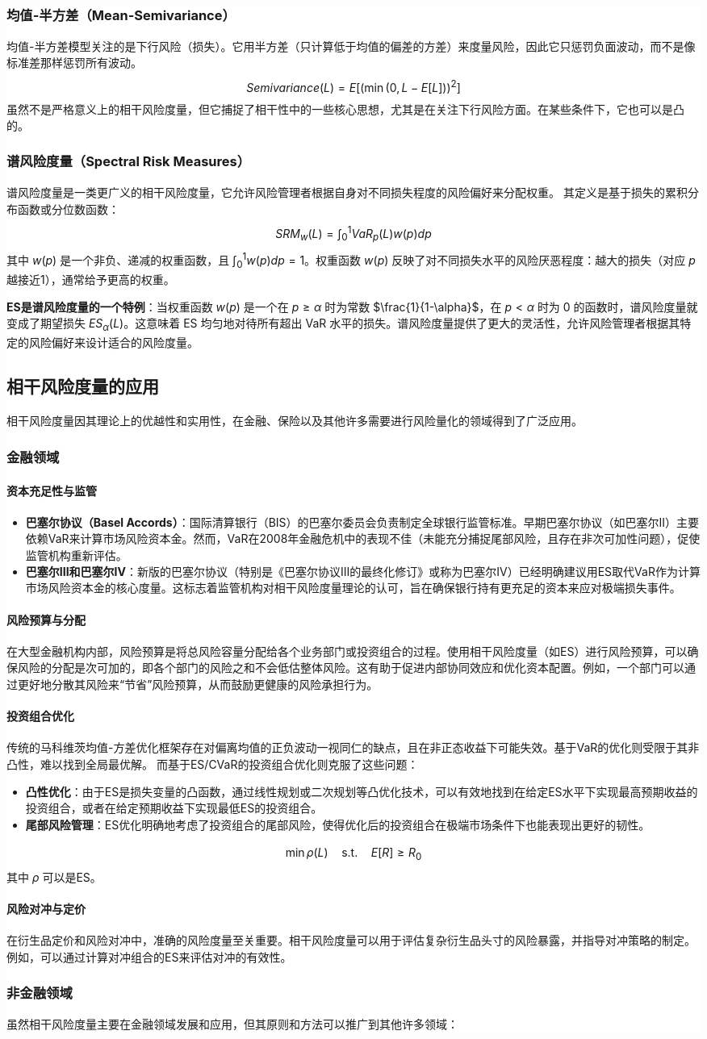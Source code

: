 ### 均值-半方差（Mean-Semivariance）

均值-半方差模型关注的是下行风险（损失）。它用半方差（只计算低于均值的偏差的方差）来度量风险，因此它只惩罚负面波动，而不是像标准差那样惩罚所有波动。
$$ Semivariance(L) = E[(\min(0, L - E[L]))^2] $$
虽然不是严格意义上的相干风险度量，但它捕捉了相干性中的一些核心思想，尤其是在关注下行风险方面。在某些条件下，它也可以是凸的。

### 谱风险度量（Spectral Risk Measures）

谱风险度量是一类更广义的相干风险度量，它允许风险管理者根据自身对不同损失程度的风险偏好来分配权重。
其定义是基于损失的累积分布函数或分位数函数：
$$ SRM_w(L) = \int_0^1 VaR_p(L) w(p) dp $$
其中 $w(p)$ 是一个非负、递减的权重函数，且 $\int_0^1 w(p) dp = 1$。权重函数 $w(p)$ 反映了对不同损失水平的风险厌恶程度：越大的损失（对应 $p$ 越接近1），通常给予更高的权重。

**ES是谱风险度量的一个特例**：当权重函数 $w(p)$ 是一个在 $p \ge \alpha$ 时为常数 $\frac{1}{1-\alpha}$，在 $p < \alpha$ 时为 0 的函数时，谱风险度量就变成了期望损失 $ES_\alpha(L)$。这意味着 ES 均匀地对待所有超出 VaR 水平的损失。谱风险度量提供了更大的灵活性，允许风险管理者根据其特定的风险偏好来设计适合的风险度量。

## 相干风险度量的应用

相干风险度量因其理论上的优越性和实用性，在金融、保险以及其他许多需要进行风险量化的领域得到了广泛应用。

### 金融领域

#### 资本充足性与监管

*   **巴塞尔协议（Basel Accords）**：国际清算银行（BIS）的巴塞尔委员会负责制定全球银行监管标准。早期巴塞尔协议（如巴塞尔II）主要依赖VaR来计算市场风险资本金。然而，VaR在2008年金融危机中的表现不佳（未能充分捕捉尾部风险，且存在非次可加性问题），促使监管机构重新评估。
*   **巴塞尔III和巴塞尔IV**：新版的巴塞尔协议（特别是《巴塞尔协议III的最终化修订》或称为巴塞尔IV）已经明确建议用ES取代VaR作为计算市场风险资本金的核心度量。这标志着监管机构对相干风险度量理论的认可，旨在确保银行持有更充足的资本来应对极端损失事件。

#### 风险预算与分配

在大型金融机构内部，风险预算是将总风险容量分配给各个业务部门或投资组合的过程。使用相干风险度量（如ES）进行风险预算，可以确保风险的分配是次可加的，即各个部门的风险之和不会低估整体风险。这有助于促进内部协同效应和优化资本配置。例如，一个部门可以通过更好地分散其风险来“节省”风险预算，从而鼓励更健康的风险承担行为。

#### 投资组合优化

传统的马科维茨均值-方差优化框架存在对偏离均值的正负波动一视同仁的缺点，且在非正态收益下可能失效。基于VaR的优化则受限于其非凸性，难以找到全局最优解。
而基于ES/CVaR的投资组合优化则克服了这些问题：
*   **凸性优化**：由于ES是损失变量的凸函数，通过线性规划或二次规划等凸优化技术，可以有效地找到在给定ES水平下实现最高预期收益的投资组合，或者在给定预期收益下实现最低ES的投资组合。
*   **尾部风险管理**：ES优化明确地考虑了投资组合的尾部风险，使得优化后的投资组合在极端市场条件下也能表现出更好的韧性。

$$ \min \rho(L) \quad \text{s.t.} \quad E[R] \ge R_0 $$
其中 $\rho$ 可以是ES。

#### 风险对冲与定价

在衍生品定价和风险对冲中，准确的风险度量至关重要。相干风险度量可以用于评估复杂衍生品头寸的风险暴露，并指导对冲策略的制定。例如，可以通过计算对冲组合的ES来评估对冲的有效性。

### 非金融领域

虽然相干风险度量主要在金融领域发展和应用，但其原则和方法可以推广到其他许多领域：
